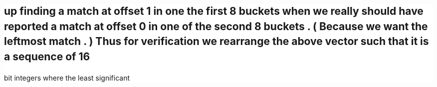 up
finding
a
match
at
offset
1
in
one
the
first
8
buckets
when
we
really
should
have
reported
a
match
at
offset
0
in
one
of
the
second
8
buckets
.
(
Because
we
want
the
leftmost
match
.
)
Thus
for
verification
we
rearrange
the
above
vector
such
that
it
is
a
sequence
of
16
-
bit
integers
where
the
least
significant